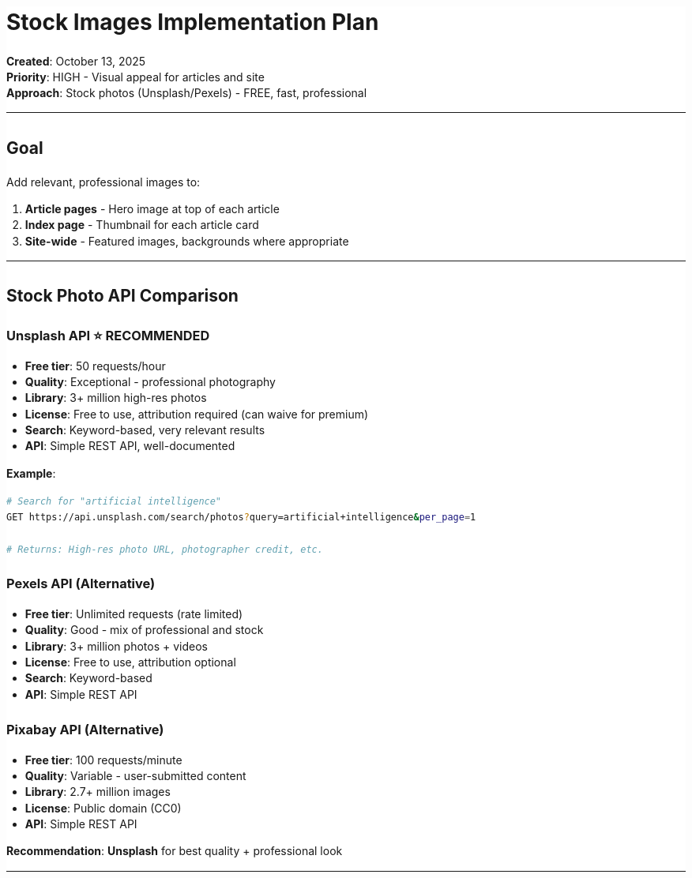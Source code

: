 # Stock Images Implementation Plan
**Created**: October 13, 2025  
**Priority**: HIGH - Visual appeal for articles and site  
**Approach**: Stock photos (Unsplash/Pexels) - FREE, fast, professional

---

## Goal
Add relevant, professional images to:
1. **Article pages** - Hero image at top of each article
2. **Index page** - Thumbnail for each article card
3. **Site-wide** - Featured images, backgrounds where appropriate

---

## Stock Photo API Comparison

### Unsplash API ⭐ RECOMMENDED
- **Free tier**: 50 requests/hour
- **Quality**: Exceptional - professional photography
- **Library**: 3+ million high-res photos
- **License**: Free to use, attribution required (can waive for premium)
- **Search**: Keyword-based, very relevant results
- **API**: Simple REST API, well-documented

**Example**:
```bash
# Search for "artificial intelligence"
GET https://api.unsplash.com/search/photos?query=artificial+intelligence&per_page=1

# Returns: High-res photo URL, photographer credit, etc.
```

### Pexels API (Alternative)
- **Free tier**: Unlimited requests (rate limited)
- **Quality**: Good - mix of professional and stock
- **Library**: 3+ million photos + videos
- **License**: Free to use, attribution optional
- **Search**: Keyword-based
- **API**: Simple REST API

### Pixabay API (Alternative)
- **Free tier**: 100 requests/minute
- **Quality**: Variable - user-submitted content
- **Library**: 2.7+ million images
- **License**: Public domain (CC0)
- **API**: Simple REST API

**Recommendation**: **Unsplash** for best quality + professional look

---